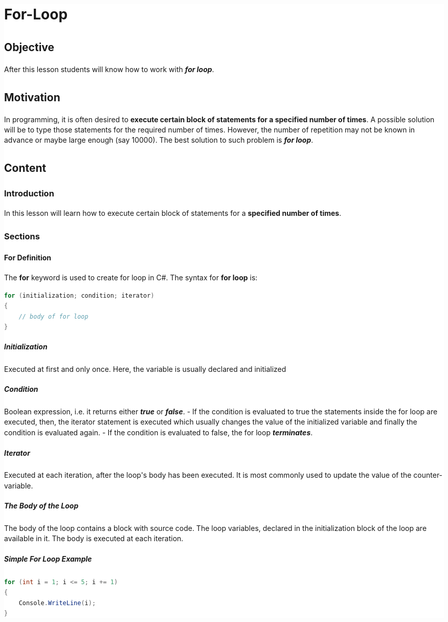 # For-Loop

## Objective
After this lesson students will know how to work with ***for loop***.

## Motivation
In programming, it is often desired to **execute certain block of statements for a specified number of times**. A possible solution will be to type those statements for the required number of times. However, the number of repetition may not be known in advance or maybe large enough (say 10000). The best solution to such problem is ***for loop***.

## Content

### Introduction
In this lesson will learn how to execute certain block of statements for a **specified number of times**.

### Sections

#### For Definition
The **for** keyword is used to create for loop in C#. The syntax for **for loop** is:
```csharp
for (initialization; condition; iterator)
{
	// body of for loop
}
```
##### Initialization
Executed at first and only once. Here, the variable is usually declared and initialized

##### Condition
Boolean expression, i.e. it returns either ***true*** or ***false***.
    - If the condition is evaluated to true the statements inside the for loop are executed, then, the iterator statement is executed which usually changes the value of the initialized variable and finally the condition is evaluated again.
    - If the condition is evaluated to false, the for loop ***terminates***.

##### Iterator
Executed at each iteration, after the loop's body has been executed. It is most commonly used to update the value of the counter-variable.

##### The Body of the Loop
The body of the loop contains a block with source code. The loop variables, declared in the initialization block of the loop are available in it. The body is executed at each iteration.

##### Simple For Loop Example
```csharp
for (int i = 1; i <= 5; i += 1)
{
    Console.WriteLine(i);
}
```
